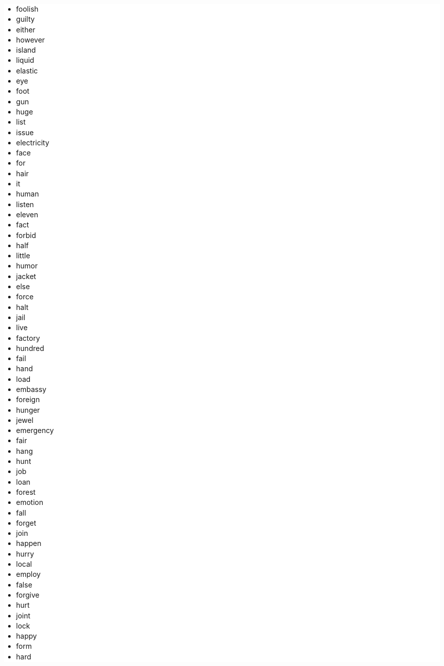 - foolish
- guilty
- either
- however
- island
- liquid
- elastic
- eye
- foot
- gun
- huge
- list
- issue
- electricity
- face
- for
- hair
- it
- human
- listen
- eleven
- fact
- forbid
- half
- little
- humor
- jacket
- else
- force
- halt
- jail
- live
- factory
- hundred
- fail
- hand
- load
- embassy
- foreign
- hunger
- jewel
- emergency
- fair
- hang
- hunt
- job
- loan
- forest
- emotion
- fall
- forget
- join
- happen
- hurry
- local
- employ
- false
- forgive
- hurt
- joint
- lock
- happy
- form
- hard